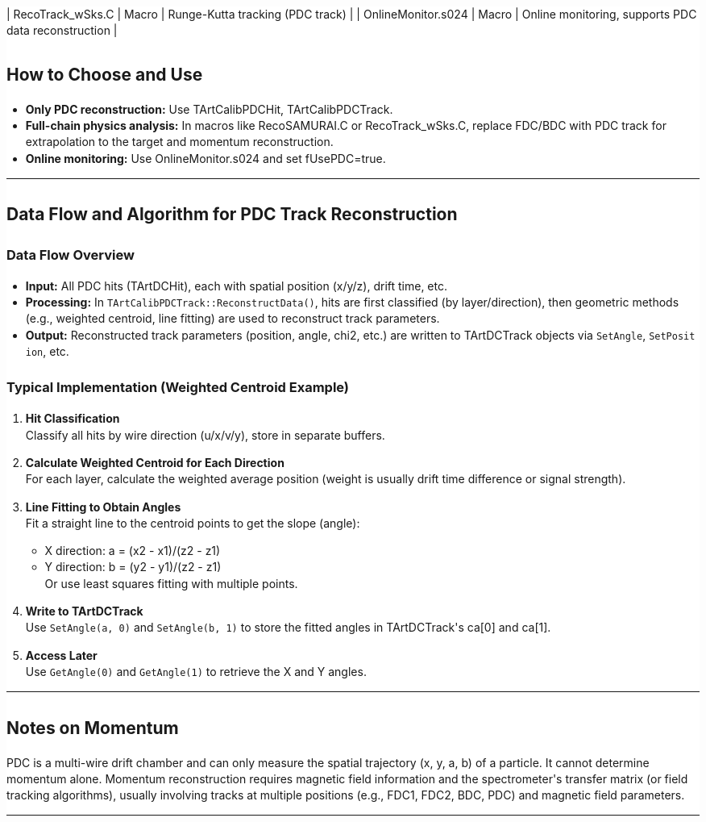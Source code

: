| RecoTrack_wSks.C      | Macro     | Runge-Kutta tracking (PDC track)                     |
| OnlineMonitor.s024    | Macro     | Online monitoring, supports PDC data reconstruction  |

## How to Choose and Use

- **Only PDC reconstruction:** Use TArtCalibPDCHit, TArtCalibPDCTrack.
- **Full-chain physics analysis:** In macros like RecoSAMURAI.C or RecoTrack_wSks.C, replace FDC/BDC with PDC track for extrapolation to the target and momentum reconstruction.
- **Online monitoring:** Use OnlineMonitor.s024 and set fUsePDC=true.

---

## Data Flow and Algorithm for PDC Track Reconstruction

### Data Flow Overview
- **Input:** All PDC hits (TArtDCHit), each with spatial position (x/y/z), drift time, etc.
- **Processing:** In `TArtCalibPDCTrack::ReconstructData()`, hits are first classified (by layer/direction), then geometric methods (e.g., weighted centroid, line fitting) are used to reconstruct track parameters.
- **Output:** Reconstructed track parameters (position, angle, chi2, etc.) are written to TArtDCTrack objects via `SetAngle`, `SetPosition`, etc.

### Typical Implementation (Weighted Centroid Example)

1. **Hit Classification**  
   Classify all hits by wire direction (u/x/v/y), store in separate buffers.

2. **Calculate Weighted Centroid for Each Direction**  
   For each layer, calculate the weighted average position (weight is usually drift time difference or signal strength).

3. **Line Fitting to Obtain Angles**  
   Fit a straight line to the centroid points to get the slope (angle):  
   - X direction: a = (x2 - x1)/(z2 - z1)
   - Y direction: b = (y2 - y1)/(z2 - z1)  
   Or use least squares fitting with multiple points.

4. **Write to TArtDCTrack**  
   Use `SetAngle(a, 0)` and `SetAngle(b, 1)` to store the fitted angles in TArtDCTrack's ca[0] and ca[1].

5. **Access Later**  
   Use `GetAngle(0)` and `GetAngle(1)` to retrieve the X and Y angles.

---

## Notes on Momentum

PDC is a multi-wire drift chamber and can only measure the spatial trajectory (x, y, a, b) of a particle. It cannot determine momentum alone. Momentum reconstruction requires magnetic field information and the spectrometer's transfer matrix (or field tracking algorithms), usually involving tracks at multiple positions (e.g., FDC1, FDC2, BDC, PDC) and magnetic field parameters.

---
